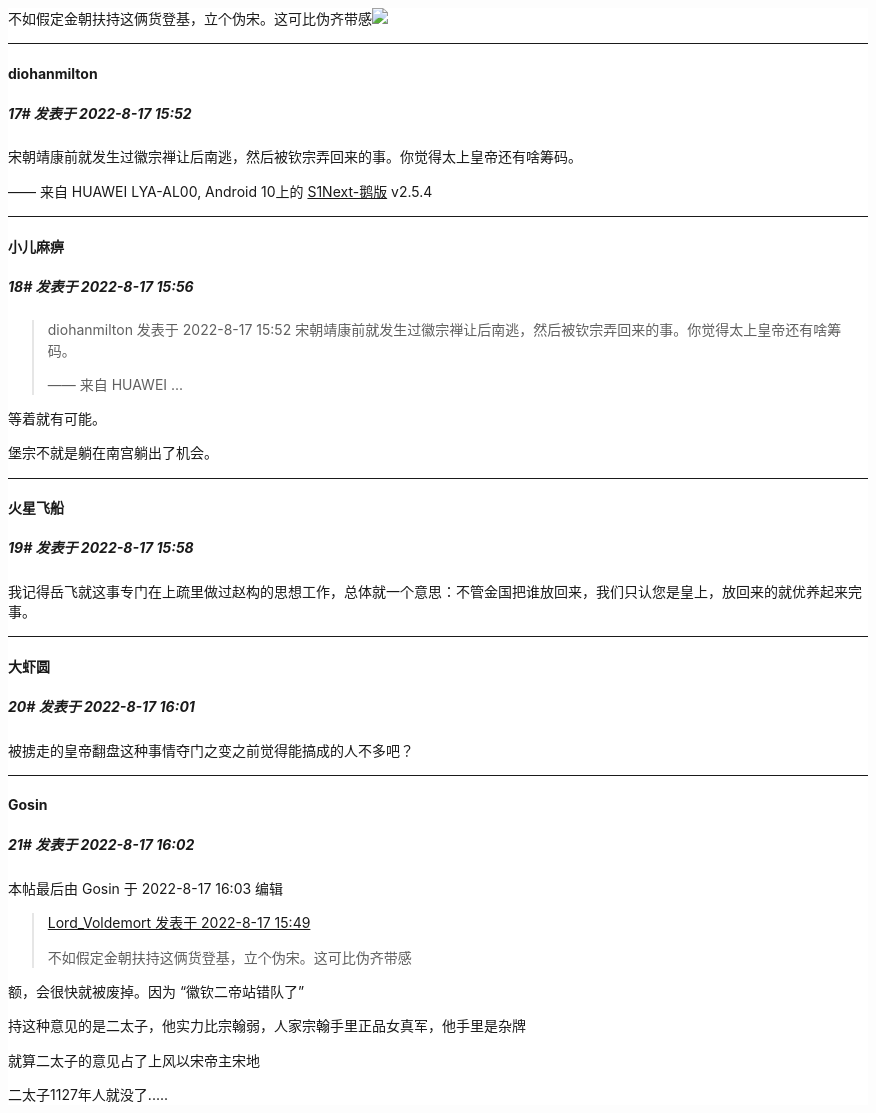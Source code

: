 不如假定金朝扶持这俩货登基，立个伪宋。这可比伪齐带感<img src="https://static.saraba1st.com/image/smiley/face2017/037.png" referrerpolicy="no-referrer">

*****

####  diohanmilton  
##### 17#       发表于 2022-8-17 15:52

宋朝靖康前就发生过徽宗禅让后南逃，然后被钦宗弄回来的事。你觉得太上皇帝还有啥筹码。

—— 来自 HUAWEI LYA-AL00, Android 10上的 [S1Next-鹅版](https://github.com/ykrank/S1-Next/releases) v2.5.4

*****

####  小儿麻痹  
##### 18#       发表于 2022-8-17 15:56

<blockquote>diohanmilton 发表于 2022-8-17 15:52
宋朝靖康前就发生过徽宗禅让后南逃，然后被钦宗弄回来的事。你觉得太上皇帝还有啥筹码。

—— 来自 HUAWEI ...</blockquote>
等着就有可能。

堡宗不就是躺在南宫躺出了机会。

*****

####  火星飞船  
##### 19#       发表于 2022-8-17 15:58

我记得岳飞就这事专门在上疏里做过赵构的思想工作，总体就一个意思：不管金国把谁放回来，我们只认您是皇上，放回来的就优养起来完事。

*****

####  大虾圆  
##### 20#       发表于 2022-8-17 16:01

被掳走的皇帝翻盘这种事情夺门之变之前觉得能搞成的人不多吧？

*****

####  Gosin  
##### 21#       发表于 2022-8-17 16:02

 本帖最后由 Gosin 于 2022-8-17 16:03 编辑 
<blockquote><a href="httphttps://bbs.saraba1st.com/2b/forum.php?mod=redirect&amp;goto=findpost&amp;pid=57104835&amp;ptid=2087441" target="_blank">Lord_Voldemort 发表于 2022-8-17 15:49</a>

不如假定金朝扶持这俩货登基，立个伪宋。这可比伪齐带感</blockquote>
额，会很快就被废掉。因为 “徽钦二帝站错队了”

持这种意见的是二太子，他实力比宗翰弱，人家宗翰手里正品女真军，他手里是杂牌

就算二太子的意见占了上风以宋帝主宋地

二太子1127年人就没了.....
